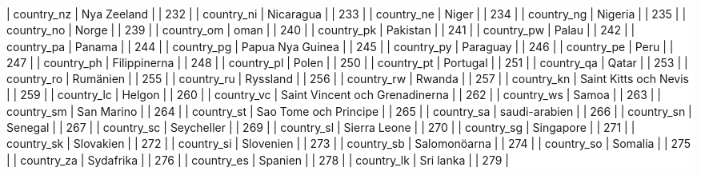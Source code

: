 | country_nz | Nya Zeeland |  | 232 |
| country_ni | Nicaragua |  | 233 |
| country_ne | Niger |  | 234 |
| country_ng | Nigeria |  | 235 |
| country_no | Norge |  | 239 |
| country_om | oman |  | 240 |
| country_pk | Pakistan |  | 241 |
| country_pw | Palau |  | 242 |
| country_pa | Panama |  | 244 |
| country_pg | Papua Nya Guinea |  | 245 |
| country_py | Paraguay |  | 246 |
| country_pe | Peru |  | 247 |
| country_ph | Filippinerna |  | 248 |
| country_pl | Polen |  | 250 |
| country_pt | Portugal |  | 251 |
| country_qa | Qatar |  | 253 |
| country_ro | Rumänien |  | 255 |
| country_ru | Ryssland |  | 256 |
| country_rw | Rwanda |  | 257 |
| country_kn | Saint Kitts och Nevis |  | 259 |
| country_lc | Helgon |  | 260 |
| country_vc | Saint Vincent och Grenadinerna |  | 262 |
| country_ws | Samoa |  | 263 |
| country_sm | San Marino |  | 264 |
| country_st | Sao Tome och Principe |  | 265 |
| country_sa | saudi-arabien |  | 266 |
| country_sn | Senegal |  | 267 |
| country_sc | Seycheller |  | 269 |
| country_sl | Sierra Leone |  | 270 |
| country_sg | Singapore |  | 271 |
| country_sk | Slovakien |  | 272 |
| country_si | Slovenien |  | 273 |
| country_sb | Salomonöarna |  | 274 |
| country_so | Somalia |  | 275 |
| country_za | Sydafrika |  | 276 |
| country_es | Spanien |  | 278 |
| country_lk | Sri lanka |  | 279 |
